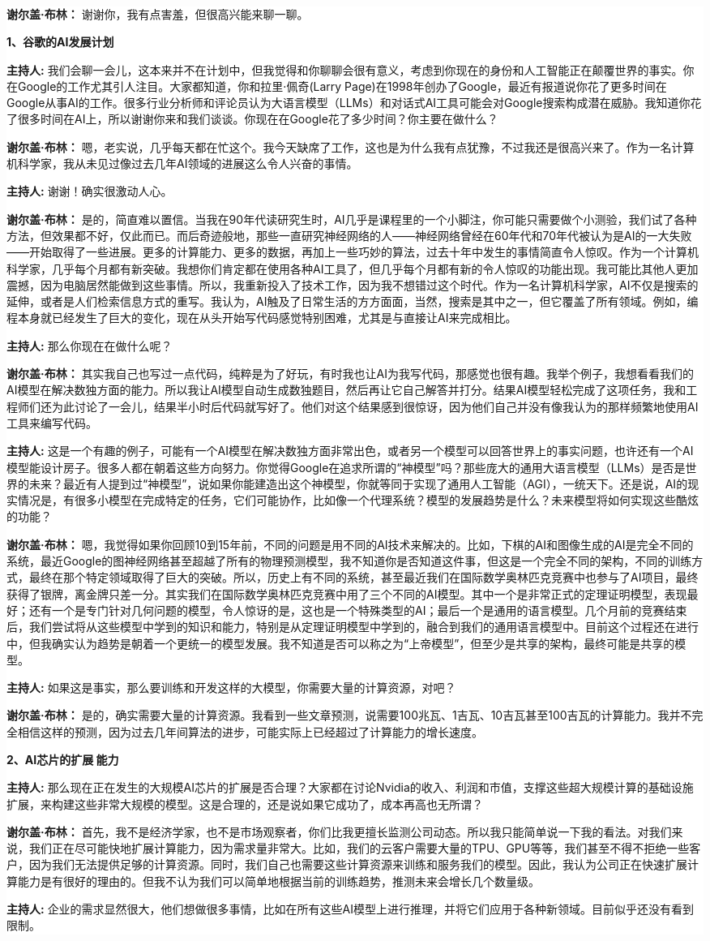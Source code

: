**谢尔盖·布林：** 谢谢你，我有点害羞，但很高兴能来聊一聊。

**1、谷歌的AI发展计划**

**主持人:**
我们会聊一会儿，这本来并不在计划中，但我觉得和你聊聊会很有意义，考虑到你现在的身份和人工智能正在颠覆世界的事实。你在Google的工作尤其引人注目。大家都知道，你和拉里·佩奇(Larry
Page)在1998年创办了Google，最近有报道说你花了更多时间在Google从事AI的工作。很多行业分析师和评论员认为大语言模型（LLMs）和对话式AI工具可能会对Google搜索构成潜在威胁。我知道你花了很多时间在AI上，所以谢谢你来和我们谈谈。你现在在Google花了多少时间？你主要在做什么？

**谢尔盖·布林：**
嗯，老实说，几乎每天都在忙这个。我今天缺席了工作，这也是为什么我有点犹豫，不过我还是很高兴来了。作为一名计算机科学家，我从未见过像过去几年AI领域的进展这么令人兴奋的事情。

**主持人:** 谢谢！确实很激动人心。

**谢尔盖·布林：**
是的，简直难以置信。当我在90年代读研究生时，AI几乎是课程里的一个小脚注，你可能只需要做个小测验，我们试了各种方法，但效果都不好，仅此而已。而后奇迹般地，那些一直研究神经网络的人——神经网络曾经在60年代和70年代被认为是AI的一大失败——开始取得了一些进展。更多的计算能力、更多的数据，再加上一些巧妙的算法，过去十年中发生的事情简直令人惊叹。作为一个计算机科学家，几乎每个月都有新突破。我想你们肯定都在使用各种AI工具了，但几乎每个月都有新的令人惊叹的功能出现。我可能比其他人更加震撼，因为电脑居然能做到这些事情。所以，我重新投入了技术工作，因为我不想错过这个时代。作为一名计算机科学家，AI不仅是搜索的延伸，或者是人们检索信息方式的重写。我认为，AI触及了日常生活的方方面面，当然，搜索是其中之一，但它覆盖了所有领域。例如，编程本身就已经发生了巨大的变化，现在从头开始写代码感觉特别困难，尤其是与直接让AI来完成相比。

**主持人:** 那么你现在在做什么呢？

**谢尔盖·布林：**
其实我自己也写过一点代码，纯粹是为了好玩，有时我也让AI为我写代码，那感觉也很有趣。我举个例子，我想看看我们的AI模型在解决数独方面的能力。所以我让AI模型自动生成数独题目，然后再让它自己解答并打分。结果AI模型轻松完成了这项任务，我和工程师们还为此讨论了一会儿，结果半小时后代码就写好了。他们对这个结果感到很惊讶，因为他们自己并没有像我认为的那样频繁地使用AI工具来编写代码。

**主持人:**
这是一个有趣的例子，可能有一个AI模型在解决数独方面非常出色，或者另一个模型可以回答世界上的事实问题，也许还有一个AI模型能设计房子。很多人都在朝着这些方向努力。你觉得Google在追求所谓的“神模型”吗？那些庞大的通用大语言模型（LLMs）是否是世界的未来？最近有人提到过“神模型”，说如果你能建造出这个神模型，你就等同于实现了通用人工智能（AGI），一统天下。还是说，AI的现实情况是，有很多小模型在完成特定的任务，它们可能协作，比如像一个代理系统？模型的发展趋势是什么？未来模型将如何实现这些酷炫的功能？

**谢尔盖·布林：**
嗯，我觉得如果你回顾10到15年前，不同的问题是用不同的AI技术来解决的。比如，下棋的AI和图像生成的AI是完全不同的系统，最近Google的图神经网络甚至超越了所有的物理预测模型，我不知道你是否知道这件事，但这是一个完全不同的架构，不同的训练方式，最终在那个特定领域取得了巨大的突破。所以，历史上有不同的系统，甚至最近我们在国际数学奥林匹克竞赛中也参与了AI项目，最终获得了银牌，离金牌只差一分。其实我们在国际数学奥林匹克竞赛中用了三个不同的AI模型。其中一个是非常正式的定理证明模型，表现最好；还有一个是专门针对几何问题的模型，令人惊讶的是，这也是一个特殊类型的AI；最后一个是通用的语言模型。几个月前的竞赛结束后，我们尝试将从这些模型中学到的知识和能力，特别是从定理证明模型中学到的，融合到我们的通用语言模型中。目前这个过程还在进行中，但我确实认为趋势是朝着一个更统一的模型发展。我不知道是否可以称之为“上帝模型”，但至少是共享的架构，最终可能是共享的模型。

**主持人:** 如果这是事实，那么要训练和开发这样的大模型，你需要大量的计算资源，对吧？

**谢尔盖·布林：**
是的，确实需要大量的计算资源。我看到一些文章预测，说需要100兆瓦、1吉瓦、10吉瓦甚至100吉瓦的计算能力。我并不完全相信这样的预测，因为过去几年间算法的进步，可能实际上已经超过了计算能力的增长速度。

  

**2、**AI芯片的扩展** 能力**

**主持人:**
那么现在正在发生的大规模AI芯片的扩展是否合理？大家都在讨论Nvidia的收入、利润和市值，支撑这些超大规模计算的基础设施扩展，来构建这些非常大规模的模型。这是合理的，还是说如果它成功了，成本再高也无所谓？

**谢尔盖·布林：**
首先，我不是经济学家，也不是市场观察者，你们比我更擅长监测公司动态。所以我只能简单说一下我的看法。对我们来说，我们正在尽可能快地扩展计算能力，因为需求量非常大。比如，我们的云客户需要大量的TPU、GPU等等，我们甚至不得不拒绝一些客户，因为我们无法提供足够的计算资源。同时，我们自己也需要这些计算资源来训练和服务我们的模型。因此，我认为公司正在快速扩展计算能力是有很好的理由的。但我不认为我们可以简单地根据当前的训练趋势，推测未来会增长几个数量级。

**主持人:** 企业的需求显然很大，他们想做很多事情，比如在所有这些AI模型上进行推理，并将它们应用于各种新领域。目前似乎还没有看到限制。
